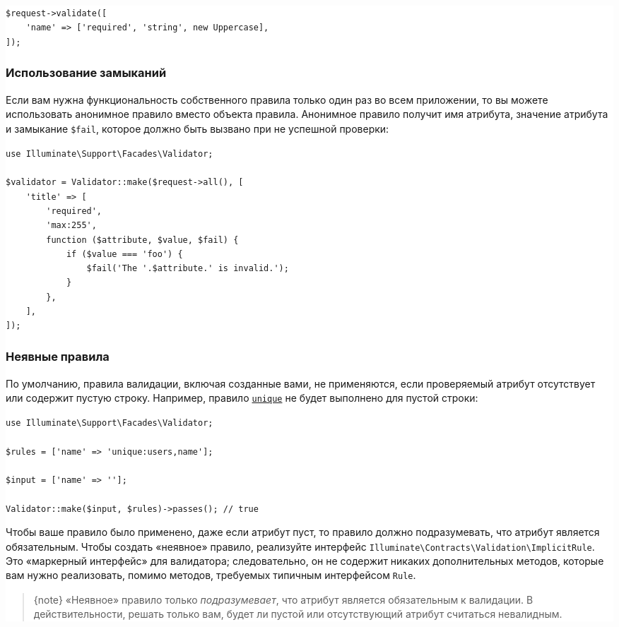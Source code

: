     $request->validate([
        'name' => ['required', 'string', new Uppercase],
    ]);

<a name="using-closures"></a>
### Использование замыканий

Если вам нужна функциональность собственного правила только один раз во всем приложении, то вы можете использовать анонимное правило вместо объекта правила. Анонимное правило получит имя атрибута, значение атрибута и замыкание `$fail`, которое должно быть вызвано при не успешной проверки:

    use Illuminate\Support\Facades\Validator;

    $validator = Validator::make($request->all(), [
        'title' => [
            'required',
            'max:255',
            function ($attribute, $value, $fail) {
                if ($value === 'foo') {
                    $fail('The '.$attribute.' is invalid.');
                }
            },
        ],
    ]);

<a name="implicit-rules"></a>
### Неявные правила

По умолчанию, правила валидации, включая созданные вами, не применяются, если проверяемый атрибут отсутствует или содержит пустую строку. Например, правило [`unique`](#rule-unique) не будет выполнено для пустой строки:

    use Illuminate\Support\Facades\Validator;

    $rules = ['name' => 'unique:users,name'];

    $input = ['name' => ''];

    Validator::make($input, $rules)->passes(); // true

Чтобы ваше правило было применено, даже если атрибут пуст, то правило должно подразумевать, что атрибут является обязательным. Чтобы создать «неявное» правило, реализуйте интерфейс `Illuminate\Contracts\Validation\ImplicitRule`. Это «маркерный интерфейс» для валидатора; следовательно, он не содержит никаких дополнительных методов, которые вам нужно реализовать, помимо методов, требуемых типичным интерфейсом `Rule`.

> {note} «Неявное» правило только _подразумевает_, что атрибут является обязательным к валидации. В действительности, решать только вам, будет ли пустой или отсутствующий атрибут считаться невалидным.
